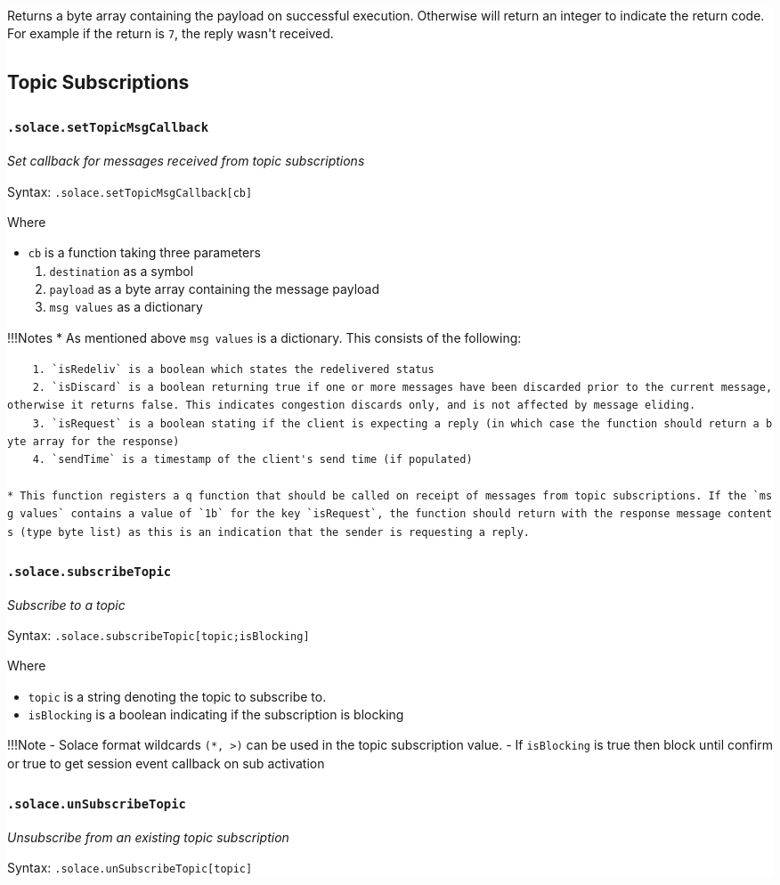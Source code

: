 Returns a byte array containing the payload on successful execution. Otherwise will return an integer to indicate the return code. For example if the return is `7`, the reply wasn't received.


## Topic Subscriptions

### `.solace.setTopicMsgCallback`

_Set callback for messages received from topic subscriptions_

Syntax: `.solace.setTopicMsgCallback[cb]`

Where

- `cb` is a function taking three parameters 
	1. `destination` as a symbol
	2. `payload` as a byte array containing the message payload
	3. `msg values` as a dictionary

!!!Notes
	* As mentioned above `msg values` is a dictionary. This consists of the following:

		1. `isRedeliv` is a boolean which states the redelivered status
		2. `isDiscard` is a boolean returning true if one or more messages have been discarded prior to the current message, otherwise it returns false. This indicates congestion discards only, and is not affected by message eliding.
		3. `isRequest` is a boolean stating if the client is expecting a reply (in which case the function should return a byte array for the response)
		4. `sendTime` is a timestamp of the client's send time (if populated)

	* This function registers a q function that should be called on receipt of messages from topic subscriptions. If the `msg values` contains a value of `1b` for the key `isRequest`, the function should return with the response message contents (type byte list) as this is an indication that the sender is requesting a reply.

### `.solace.subscribeTopic`

_Subscribe to a topic_

Syntax: `.solace.subscribeTopic[topic;isBlocking]`

Where

- `topic` is a string denoting the topic to subscribe to.
- `isBlocking` is a boolean indicating if the subscription is blocking

!!!Note
	- Solace format wildcards `(*, >)` can be used in the topic subscription value.
	- If `isBlocking` is true then block until confirm or true to get session event callback on sub activation

### `.solace.unSubscribeTopic`

_Unsubscribe from an existing topic subscription_

Syntax: `.solace.unSubscribeTopic[topic]`

